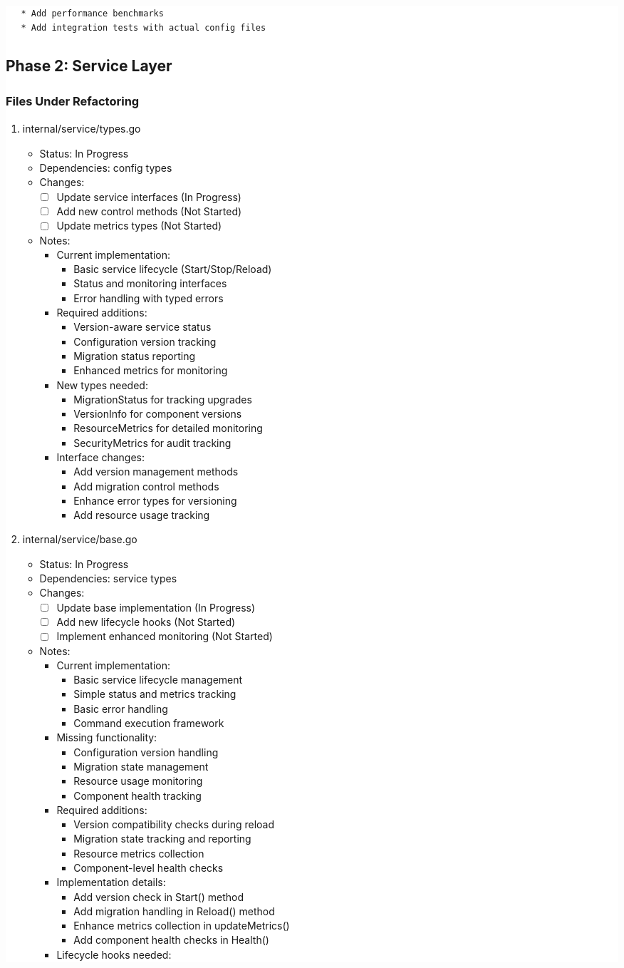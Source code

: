        * Add performance benchmarks
       * Add integration tests with actual config files

## Phase 2: Service Layer

### Files Under Refactoring
1. internal/service/types.go
   - Status: In Progress
   - Dependencies: config types
   - Changes:
     - [ ] Update service interfaces (In Progress)
     - [ ] Add new control methods (Not Started)
     - [ ] Update metrics types (Not Started)
   - Notes:
     - Current implementation:
       * Basic service lifecycle (Start/Stop/Reload)
       * Status and monitoring interfaces
       * Error handling with typed errors
     - Required additions:
       * Version-aware service status
       * Configuration version tracking
       * Migration status reporting
       * Enhanced metrics for monitoring
     - New types needed:
       * MigrationStatus for tracking upgrades
       * VersionInfo for component versions
       * ResourceMetrics for detailed monitoring
       * SecurityMetrics for audit tracking
     - Interface changes:
       * Add version management methods
       * Add migration control methods
       * Enhance error types for versioning
       * Add resource usage tracking

2. internal/service/base.go
   - Status: In Progress
   - Dependencies: service types
   - Changes:
     - [ ] Update base implementation (In Progress)
     - [ ] Add new lifecycle hooks (Not Started)
     - [ ] Implement enhanced monitoring (Not Started)
   - Notes:
     - Current implementation:
       * Basic service lifecycle management
       * Simple status and metrics tracking
       * Basic error handling
       * Command execution framework
     - Missing functionality:
       * Configuration version handling
       * Migration state management
       * Resource usage monitoring
       * Component health tracking
     - Required additions:
       * Version compatibility checks during reload
       * Migration state tracking and reporting
       * Resource metrics collection
       * Component-level health checks
     - Implementation details:
       * Add version check in Start() method
       * Add migration handling in Reload() method
       * Enhance metrics collection in updateMetrics()
       * Add component health checks in Health()
     - Lifecycle hooks needed: